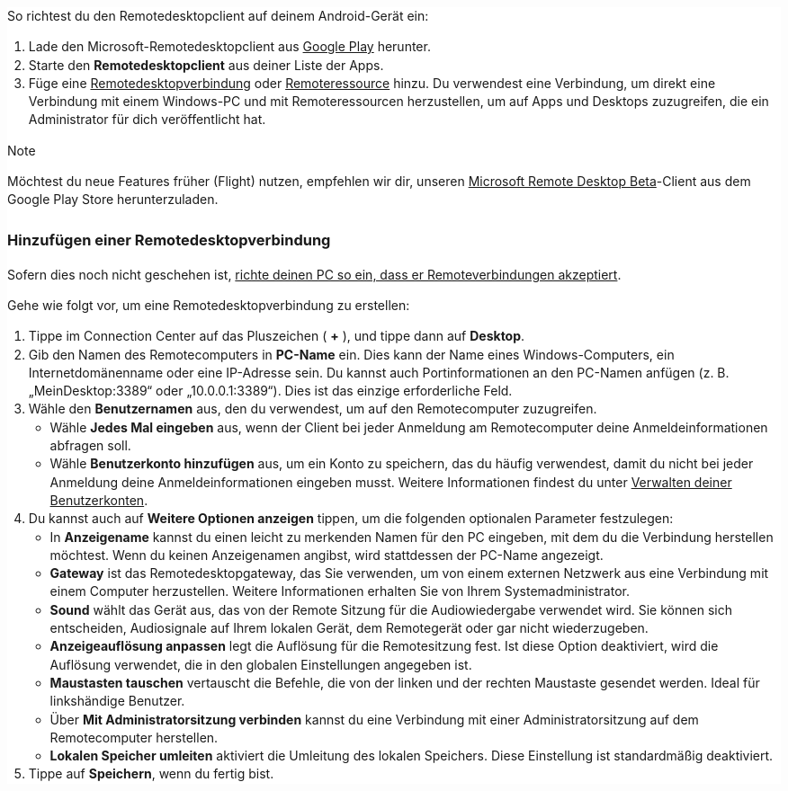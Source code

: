 So richtest du den Remotedesktopclient auf deinem Android-Gerät ein:

1. Lade den Microsoft-Remotedesktopclient aus [Google Play](https://play.google.com/store/apps/details?id=com.microsoft.rdc.android) herunter.
2. Starte den **Remotedesktopclient** aus deiner Liste der Apps.
3. Füge eine [Remotedesktopverbindung](#add-a-remote-desktop-connection) oder [Remoteressource](#add-remote-resources) hinzu. Du verwendest eine Verbindung, um direkt eine Verbindung mit einem Windows-PC und mit Remoteressourcen herzustellen, um auf Apps und Desktops zuzugreifen, die ein Administrator für dich veröffentlicht hat.

> [!NOTE]
> Möchtest du neue Features früher (Flight) nutzen, empfehlen wir dir, unseren [Microsoft Remote Desktop Beta](https://play.google.com/store/apps/details?id=com.microsoft.rdc.android.beta)-Client aus dem Google Play Store herunterzuladen.

### <a name="add-a-remote-desktop-connection"></a>Hinzufügen einer Remotedesktopverbindung

Sofern dies noch nicht geschehen ist, [richte deinen PC so ein, dass er Remoteverbindungen akzeptiert](remote-desktop-allow-access.md).

Gehe wie folgt vor, um eine Remotedesktopverbindung zu erstellen:

1. Tippe im Connection Center auf das Pluszeichen ( **+** ), und tippe dann auf **Desktop**.
2. Gib den Namen des Remotecomputers in **PC-Name** ein. Dies kann der Name eines Windows-Computers, ein Internetdomänenname oder eine IP-Adresse sein. Du kannst auch Portinformationen an den PC-Namen anfügen (z. B. „MeinDesktop:3389“ oder „10.0.0.1:3389“). Dies ist das einzige erforderliche Feld.
3. Wähle den **Benutzernamen** aus, den du verwendest, um auf den Remotecomputer zuzugreifen.
   - Wähle **Jedes Mal eingeben** aus, wenn der Client bei jeder Anmeldung am Remotecomputer deine Anmeldeinformationen abfragen soll.
   - Wähle **Benutzerkonto hinzufügen** aus, um ein Konto zu speichern, das du häufig verwendest, damit du nicht bei jeder Anmeldung deine Anmeldeinformationen eingeben musst. Weitere Informationen findest du unter [Verwalten deiner Benutzerkonten](#manage-your-user-accounts).
4. Du kannst auch auf **Weitere Optionen anzeigen** tippen, um die folgenden optionalen Parameter festzulegen:
   - In **Anzeigename** kannst du einen leicht zu merkenden Namen für den PC eingeben, mit dem du die Verbindung herstellen möchtest. Wenn du keinen Anzeigenamen angibst, wird stattdessen der PC-Name angezeigt.
   - **Gateway** ist das Remotedesktopgateway, das Sie verwenden, um von einem externen Netzwerk aus eine Verbindung mit einem Computer herzustellen. Weitere Informationen erhalten Sie von Ihrem Systemadministrator.
   - **Sound** wählt das Gerät aus, das von der Remote Sitzung für die Audiowiedergabe verwendet wird. Sie können sich entscheiden, Audiosignale auf Ihrem lokalen Gerät, dem Remotegerät oder gar nicht wiederzugeben.
   - **Anzeigeauflösung anpassen** legt die Auflösung für die Remotesitzung fest. Ist diese Option deaktiviert, wird die Auflösung verwendet, die in den globalen Einstellungen angegeben ist.
   - **Maustasten tauschen** vertauscht die Befehle, die von der linken und der rechten Maustaste gesendet werden. Ideal für linkshändige Benutzer.
   - Über **Mit Administratorsitzung verbinden** kannst du eine Verbindung mit einer Administratorsitzung auf dem Remotecomputer herstellen.
   - **Lokalen Speicher umleiten** aktiviert die Umleitung des lokalen Speichers. Diese Einstellung ist standardmäßig deaktiviert.
5. Tippe auf **Speichern**, wenn du fertig bist.
